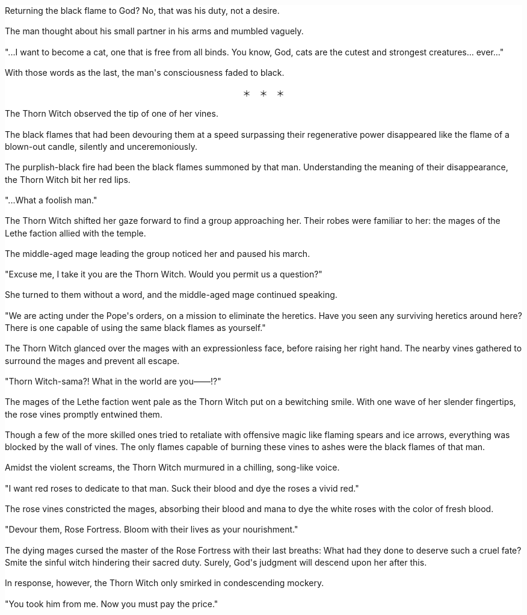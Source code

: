 Returning the black flame to God? No, that was his duty, not a desire.

The man thought about his small partner in his arms and mumbled vaguely.

"...I want to become a cat, one that is free from all binds. You know, God, cats are the cutest and strongest creatures... ever..."

With those words as the last, the man's consciousness faded to black.

<p style="text-align: center;">＊　＊　＊</p>

The Thorn Witch observed the tip of one of her vines.

The black flames that had been devouring them at a speed surpassing their regenerative power disappeared like the flame of a blown-out candle, silently and unceremoniously.

The purplish-black fire had been the black flames summoned by that man. Understanding the meaning of their disappearance, the Thorn Witch bit her red lips.

"...What a foolish man."

The Thorn Witch shifted her gaze forward to find a group approaching her. Their robes were familiar to her: the mages of the Lethe faction allied with the temple.

The middle-aged mage leading the group noticed her and paused his march.

"Excuse me, I take it you are the Thorn Witch. Would you permit us a question?"

She turned to them without a word, and the middle-aged mage continued speaking.

"We are acting under the Pope's orders, on a mission to eliminate the heretics. Have you seen any surviving heretics around here? There is one capable of using the same black flames as yourself."

The Thorn Witch glanced over the mages with an expressionless face, before raising her right hand. The nearby vines gathered to surround the mages and prevent all escape.

"Thorn Witch-sama?! What in the world are you——!?"

The mages of the Lethe faction went pale as the Thorn Witch put on a bewitching smile. With one wave of her slender fingertips, the rose vines promptly entwined them.

Though a few of the more skilled ones tried to retaliate with offensive magic like flaming spears and ice arrows, everything was blocked by the wall of vines. The only flames capable of burning these vines to ashes were the black flames of that man.

Amidst the violent screams, the Thorn Witch murmured in a chilling, song-like voice.

"I want red roses to dedicate to that man. Suck their blood and dye the roses a vivid red."

The rose vines constricted the mages, absorbing their blood and mana to dye the white roses with the color of fresh blood.

"Devour them, Rose Fortress. Bloom with their lives as your nourishment."

The dying mages cursed the master of the Rose Fortress with their last breaths: What had they done to deserve such a cruel fate? Smite the sinful witch hindering their sacred duty. Surely, God's judgment will descend upon her after this.

In response, however, the Thorn Witch only smirked in condescending mockery.

"You took him from me. Now you must pay the price."
